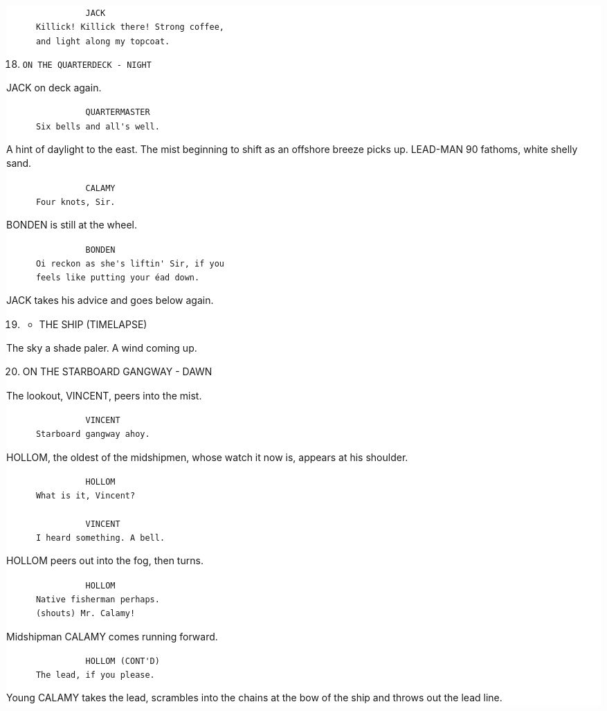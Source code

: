                     JACK
          Killick! Killick there! Strong coffee,
          and light along my topcoat.

18.     ON THE QUARTERDECK - NIGHT

JACK on deck again.

                    QUARTERMASTER
          Six bells and all's well.

A hint of daylight to the east. The mist beginning to shift
as an offshore breeze picks up.
                    LEAD-MAN
          90 fathoms, white shelly sand.

                    CALAMY
          Four knots, Sir.

BONDEN is still at the wheel.

                    BONDEN
          Oi reckon as she's liftin' Sir, if you
          feels like putting your éad down.

JACK takes his advice and goes below again.

19. - THE SHIP (TIMELAPSE)

The sky a shade paler. A wind coming up.

20.    ON THE STARBOARD GANGWAY - DAWN

The lookout, VINCENT, peers into the mist.

                    VINCENT
          Starboard gangway ahoy.

HOLLOM, the oldest of the midshipmen, whose watch it now is,
appears at his shoulder.

                    HOLLOM
          What is it, Vincent?

                    VINCENT
          I heard something. A bell.

HOLLOM peers out into the fog, then turns.

                    HOLLOM
          Native fisherman perhaps.
          (shouts) Mr. Calamy!

Midshipman CALAMY comes running forward.

                    HOLLOM (CONT'D)
          The lead, if you please.

Young CALAMY takes the lead, scrambles into the chains at the
bow of the ship and throws out the lead line.
